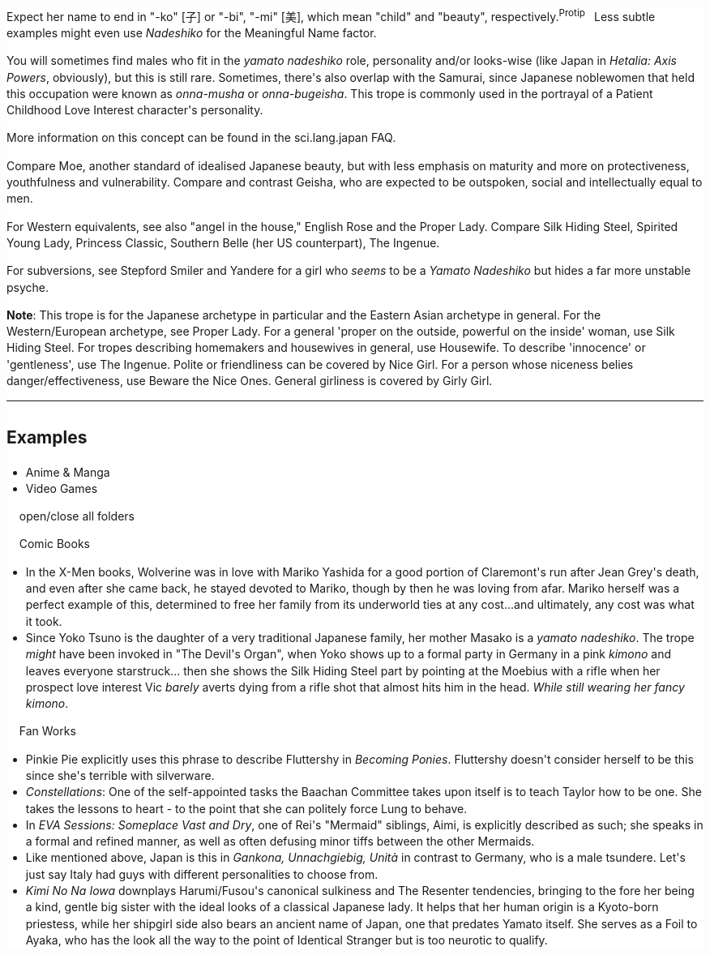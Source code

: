 Expect her name to end in "-ko" \[子\] or "-bi", "-mi" \[美\], which mean "child" and "beauty", respectively.<sup>Protip&nbsp;</sup>  Less subtle examples might even use _Nadeshiko_ for the Meaningful Name factor.

You will sometimes find males who fit in the _yamato nadeshiko_ role, personality and/or looks-wise (like Japan in _Hetalia: Axis Powers_, obviously), but this is still rare. Sometimes, there's also overlap with the Samurai, since Japanese noblewomen that held this occupation were known as _onna-musha_ or _onna-bugeisha_. This trope is commonly used in the portrayal of a Patient Childhood Love Interest character's personality.

More information on this concept can be found in the sci.lang.japan FAQ.

Compare Moe, another standard of idealised Japanese beauty, but with less emphasis on maturity and more on protectiveness, youthfulness and vulnerability. Compare and contrast Geisha, who are expected to be outspoken, social and intellectually equal to men.

For Western equivalents, see also "angel in the house," English Rose and the Proper Lady. Compare Silk Hiding Steel, Spirited Young Lady, Princess Classic, Southern Belle (her US counterpart), The Ingenue.

For subversions, see Stepford Smiler and Yandere for a girl who _seems_ to be a _Yamato Nadeshiko_ but hides a far more unstable psyche.

**Note**: This trope is for the Japanese archetype in particular and the Eastern Asian archetype in general. For the Western/European archetype, see Proper Lady. For a general 'proper on the outside, powerful on the inside' woman, use Silk Hiding Steel. For tropes describing homemakers and housewives in general, use Housewife. To describe 'innocence' or 'gentleness', use The Ingenue. Polite or friendliness can be covered by Nice Girl. For a person whose niceness belies danger/effectiveness, use Beware the Nice Ones. General girliness is covered by Girly Girl.

___

## Examples

-   Anime & Manga
-   Video Games

    open/close all folders 

    Comic Books 

-   In the X-Men books, Wolverine was in love with Mariko Yashida for a good portion of Claremont's run after Jean Grey's death, and even after she came back, he stayed devoted to Mariko, though by then he was loving from afar. Mariko herself was a perfect example of this, determined to free her family from its underworld ties at any cost...and ultimately, any cost was what it took.
-   Since Yoko Tsuno is the daughter of a very traditional Japanese family, her mother Masako is a _yamato nadeshiko_. The trope _might_ have been invoked in "The Devil's Organ", when Yoko shows up to a formal party in Germany in a pink _kimono_ and leaves everyone starstruck... then she shows the Silk Hiding Steel part by pointing at the Moebius with a rifle when her prospect love interest Vic _barely_ averts dying from a rifle shot that almost hits him in the head. _While still wearing her fancy kimono_.

    Fan Works 

-   Pinkie Pie explicitly uses this phrase to describe Fluttershy in _Becoming Ponies_. Fluttershy doesn't consider herself to be this since she's terrible with silverware.
-   _Constellations_: One of the self-appointed tasks the Baachan Committee takes upon itself is to teach Taylor how to be one. She takes the lessons to heart - to the point that she can politely force Lung to behave.
-   In _EVA Sessions: Someplace Vast and Dry_, one of Rei's "Mermaid" siblings, Aimi, is explicitly described as such; she speaks in a formal and refined manner, as well as often defusing minor tiffs between the other Mermaids.
-   Like mentioned above, Japan is this in _Gankona, Unnachgiebig, Unità_ in contrast to Germany, who is a male tsundere. Let's just say Italy had guys with different personalities to choose from.
-   _Kimi No Na Iowa_ downplays Harumi/Fusou's canonical sulkiness and The Resenter tendencies, bringing to the fore her being a kind, gentle big sister with the ideal looks of a classical Japanese lady. It helps that her human origin is a Kyoto-born priestess, while her shipgirl side also bears an ancient name of Japan, one that predates Yamato itself. She serves as a Foil to Ayaka, who has the look all the way to the point of Identical Stranger but is too neurotic to qualify.